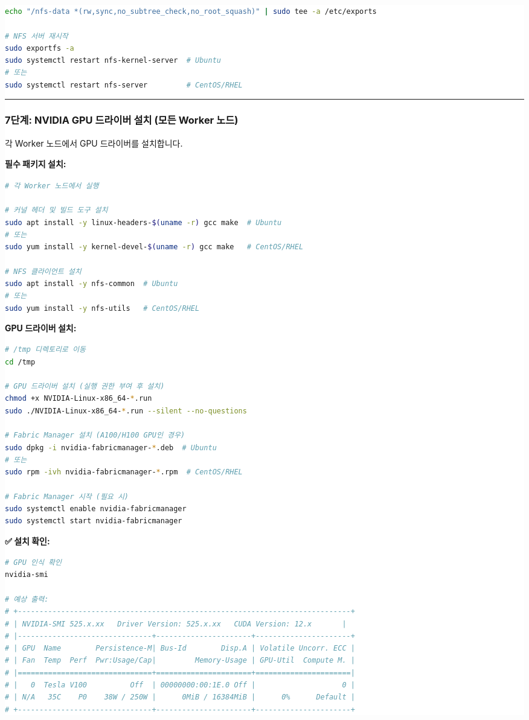 ```bash
echo "/nfs-data *(rw,sync,no_subtree_check,no_root_squash)" | sudo tee -a /etc/exports

# NFS 서버 재시작
sudo exportfs -a
sudo systemctl restart nfs-kernel-server  # Ubuntu
# 또는
sudo systemctl restart nfs-server         # CentOS/RHEL
```

---

### 7단계: NVIDIA GPU 드라이버 설치 (모든 Worker 노드)

각 Worker 노드에서 GPU 드라이버를 설치합니다.

**필수 패키지 설치:**

```bash
# 각 Worker 노드에서 실행

# 커널 헤더 및 빌드 도구 설치
sudo apt install -y linux-headers-$(uname -r) gcc make  # Ubuntu
# 또는
sudo yum install -y kernel-devel-$(uname -r) gcc make   # CentOS/RHEL

# NFS 클라이언트 설치
sudo apt install -y nfs-common  # Ubuntu
# 또는
sudo yum install -y nfs-utils   # CentOS/RHEL
```

**GPU 드라이버 설치:**

```bash
# /tmp 디렉토리로 이동
cd /tmp

# GPU 드라이버 설치 (실행 권한 부여 후 설치)
chmod +x NVIDIA-Linux-x86_64-*.run
sudo ./NVIDIA-Linux-x86_64-*.run --silent --no-questions

# Fabric Manager 설치 (A100/H100 GPU인 경우)
sudo dpkg -i nvidia-fabricmanager-*.deb  # Ubuntu
# 또는
sudo rpm -ivh nvidia-fabricmanager-*.rpm  # CentOS/RHEL

# Fabric Manager 시작 (필요 시)
sudo systemctl enable nvidia-fabricmanager
sudo systemctl start nvidia-fabricmanager
```

**✅ 설치 확인:**

```bash
# GPU 인식 확인
nvidia-smi

# 예상 출력:
# +-----------------------------------------------------------------------------+
# | NVIDIA-SMI 525.x.xx   Driver Version: 525.x.xx   CUDA Version: 12.x       |
# |-------------------------------+----------------------+----------------------+
# | GPU  Name        Persistence-M| Bus-Id        Disp.A | Volatile Uncorr. ECC |
# | Fan  Temp  Perf  Pwr:Usage/Cap|         Memory-Usage | GPU-Util  Compute M. |
# |===============================+======================+======================|
# |   0  Tesla V100          Off  | 00000000:00:1E.0 Off |                    0 |
# | N/A   35C    P0    38W / 250W |      0MiB / 16384MiB |      0%      Default |
# +-------------------------------+----------------------+----------------------+
```